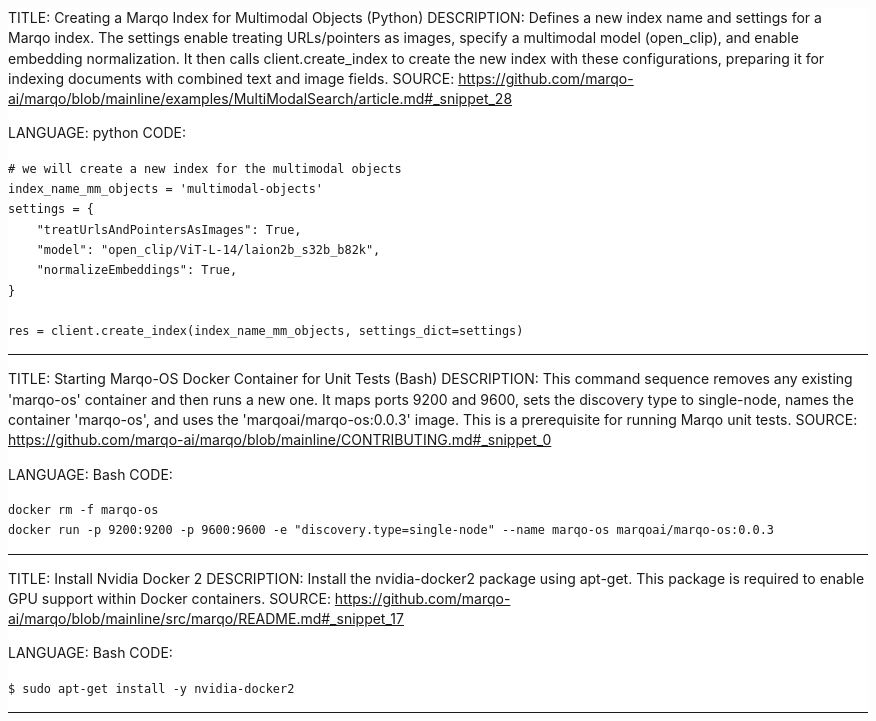 
TITLE: Creating a Marqo Index for Multimodal Objects (Python)
DESCRIPTION: Defines a new index name and settings for a Marqo index. The settings enable treating URLs/pointers as images, specify a multimodal model (open_clip), and enable embedding normalization. It then calls client.create_index to create the new index with these configurations, preparing it for indexing documents with combined text and image fields.
SOURCE: https://github.com/marqo-ai/marqo/blob/mainline/examples/MultiModalSearch/article.md#_snippet_28

LANGUAGE: python
CODE:

```
# we will create a new index for the multimodal objects
index_name_mm_objects = 'multimodal-objects'
settings = {
	"treatUrlsAndPointersAsImages": True,
	"model": "open_clip/ViT-L-14/laion2b_s32b_b82k",
	"normalizeEmbeddings": True,
}

res = client.create_index(index_name_mm_objects, settings_dict=settings)
```

---

TITLE: Starting Marqo-OS Docker Container for Unit Tests (Bash)
DESCRIPTION: This command sequence removes any existing 'marqo-os' container and then runs a new one. It maps ports 9200 and 9600, sets the discovery type to single-node, names the container 'marqo-os', and uses the 'marqoai/marqo-os:0.0.3' image. This is a prerequisite for running Marqo unit tests.
SOURCE: https://github.com/marqo-ai/marqo/blob/mainline/CONTRIBUTING.md#_snippet_0

LANGUAGE: Bash
CODE:

```
docker rm -f marqo-os
docker run -p 9200:9200 -p 9600:9600 -e "discovery.type=single-node" --name marqo-os marqoai/marqo-os:0.0.3
```

---

TITLE: Install Nvidia Docker 2
DESCRIPTION: Install the nvidia-docker2 package using apt-get. This package is required to enable GPU support within Docker containers.
SOURCE: https://github.com/marqo-ai/marqo/blob/mainline/src/marqo/README.md#_snippet_17

LANGUAGE: Bash
CODE:

```
$ sudo apt-get install -y nvidia-docker2
```

---

